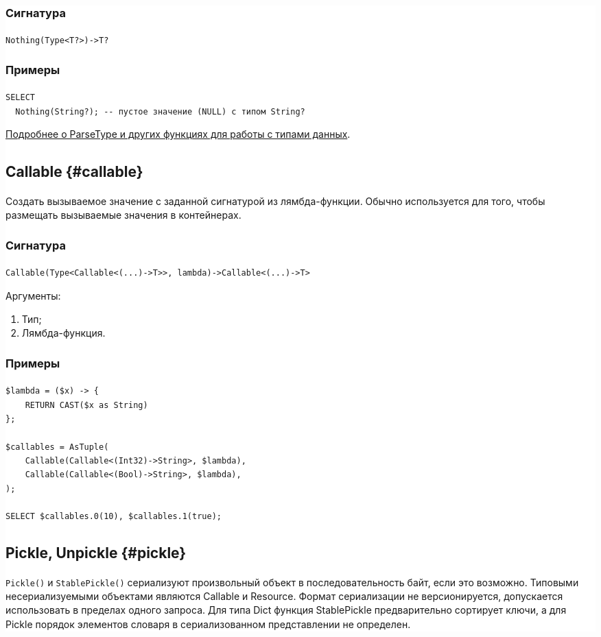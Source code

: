 ### Сигнатура

```yql
Nothing(Type<T?>)->T?
```

### Примеры

```yql
SELECT
  Nothing(String?); -- пустое значение (NULL) с типом String?
```

[Подробнее о ParseType и других функциях для работы с типами данных](types.md).


## Callable {#callable}

Создать вызываемое значение с заданной сигнатурой из лямбда-функции. Обычно используется для того, чтобы размещать вызываемые значения в контейнерах.

### Сигнатура

```yql
Callable(Type<Callable<(...)->T>>, lambda)->Callable<(...)->T>
```

Аргументы:

1. Тип;
2. Лямбда-функция.

### Примеры

```yql
$lambda = ($x) -> {
    RETURN CAST($x as String)
};

$callables = AsTuple(
    Callable(Callable<(Int32)->String>, $lambda),
    Callable(Callable<(Bool)->String>, $lambda),
);

SELECT $callables.0(10), $callables.1(true);
```


## Pickle, Unpickle {#pickle}

`Pickle()` и `StablePickle()` сериализуют произвольный объект в последовательность байт, если это возможно. Типовыми несериализуемыми объектами являются Callable и Resource. Формат сериализации не версионируется, допускается использовать в пределах одного запроса. Для типа Dict функция StablePickle предварительно сортирует ключи, а для Pickle порядок элементов словаря в сериализованном представлении не определен.

